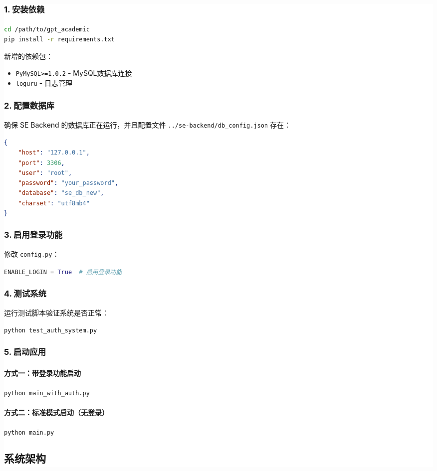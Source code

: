 ### 1. 安装依赖

```bash
cd /path/to/gpt_academic
pip install -r requirements.txt
```

新增的依赖包：
- `PyMySQL>=1.0.2` - MySQL数据库连接
- `loguru` - 日志管理

### 2. 配置数据库

确保 SE Backend 的数据库正在运行，并且配置文件 `../se-backend/db_config.json` 存在：

```json
{
    "host": "127.0.0.1",
    "port": 3306,
    "user": "root", 
    "password": "your_password",
    "database": "se_db_new",
    "charset": "utf8mb4"
}
```

### 3. 启用登录功能

修改 `config.py`：

```python
ENABLE_LOGIN = True  # 启用登录功能
```

### 4. 测试系统

运行测试脚本验证系统是否正常：

```bash
python test_auth_system.py
```

### 5. 启动应用

#### 方式一：带登录功能启动

```bash
python main_with_auth.py
```

#### 方式二：标准模式启动（无登录）

```bash
python main.py
```

## 系统架构
